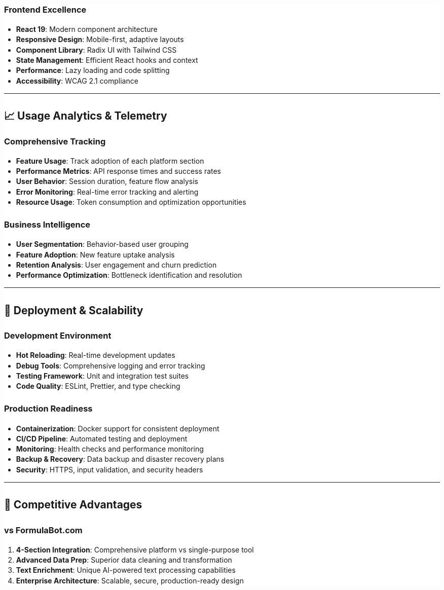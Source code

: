 ### **Frontend Excellence**
- **React 19**: Modern component architecture
- **Responsive Design**: Mobile-first, adaptive layouts
- **Component Library**: Radix UI with Tailwind CSS
- **State Management**: Efficient React hooks and context
- **Performance**: Lazy loading and code splitting
- **Accessibility**: WCAG 2.1 compliance

---

## 📈 **Usage Analytics & Telemetry**

### **Comprehensive Tracking**
- **Feature Usage**: Track adoption of each platform section
- **Performance Metrics**: API response times and success rates
- **User Behavior**: Session duration, feature flow analysis
- **Error Monitoring**: Real-time error tracking and alerting
- **Resource Usage**: Token consumption and optimization opportunities

### **Business Intelligence**
- **User Segmentation**: Behavior-based user grouping
- **Feature Adoption**: New feature uptake analysis
- **Retention Analysis**: User engagement and churn prediction
- **Performance Optimization**: Bottleneck identification and resolution

---

## 🚀 **Deployment & Scalability**

### **Development Environment**
- **Hot Reloading**: Real-time development updates
- **Debug Tools**: Comprehensive logging and error tracking
- **Testing Framework**: Unit and integration test suites
- **Code Quality**: ESLint, Prettier, and type checking

### **Production Readiness**
- **Containerization**: Docker support for consistent deployment
- **CI/CD Pipeline**: Automated testing and deployment
- **Monitoring**: Health checks and performance monitoring
- **Backup & Recovery**: Data backup and disaster recovery plans
- **Security**: HTTPS, input validation, and security headers

---

## 🎯 **Competitive Advantages**

### **vs FormulaBot.com**
1. **4-Section Integration**: Comprehensive platform vs single-purpose tool
2. **Advanced Data Prep**: Superior data cleaning and transformation
3. **Text Enrichment**: Unique AI-powered text processing capabilities
4. **Enterprise Architecture**: Scalable, secure, production-ready design
